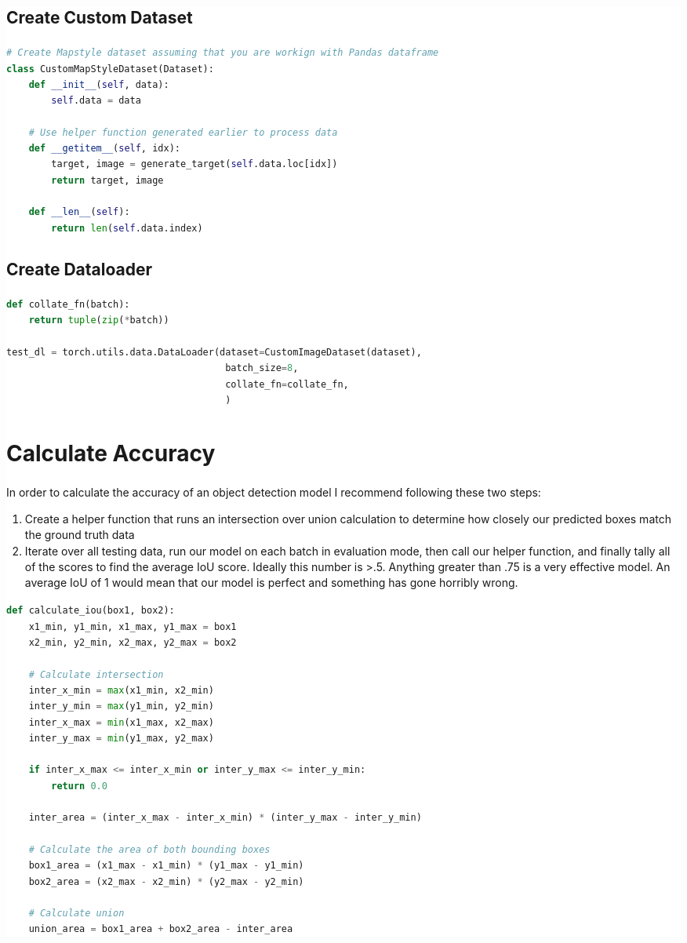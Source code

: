 
## Create Custom Dataset

```python
# Create Mapstyle dataset assuming that you are workign with Pandas dataframe
class CustomMapStyleDataset(Dataset):
    def __init__(self, data):
        self.data = data

    # Use helper function generated earlier to process data
    def __getitem__(self, idx):
        target, image = generate_target(self.data.loc[idx])
        return target, image

    def __len__(self):
        return len(self.data.index)
```

## Create Dataloader

```python
def collate_fn(batch):
    return tuple(zip(*batch))

test_dl = torch.utils.data.DataLoader(dataset=CustomImageDataset(dataset),
                                       batch_size=8,
                                       collate_fn=collate_fn,
                                       )
```

# Calculate Accuracy

In order to calculate the accuracy of an object detection model I recommend following these two steps:
1. Create a helper function that runs an intersection over union calculation to determine how closely our predicted boxes match the ground truth data
2. Iterate over all testing data, run our model on each batch in evaluation mode, then call our helper function, and finally tally all of the scores to find the average IoU score. Ideally this number is >.5. Anything greater than .75 is a very effective model. An average IoU of 1 would mean that our model is perfect and something has gone horribly wrong.

```python
def calculate_iou(box1, box2):
    x1_min, y1_min, x1_max, y1_max = box1
    x2_min, y2_min, x2_max, y2_max = box2

    # Calculate intersection
    inter_x_min = max(x1_min, x2_min)
    inter_y_min = max(y1_min, y2_min)
    inter_x_max = min(x1_max, x2_max)
    inter_y_max = min(y1_max, y2_max)

    if inter_x_max <= inter_x_min or inter_y_max <= inter_y_min:
        return 0.0

    inter_area = (inter_x_max - inter_x_min) * (inter_y_max - inter_y_min)

    # Calculate the area of both bounding boxes
    box1_area = (x1_max - x1_min) * (y1_max - y1_min)
    box2_area = (x2_max - x2_min) * (y2_max - y2_min)

    # Calculate union
    union_area = box1_area + box2_area - inter_area

```